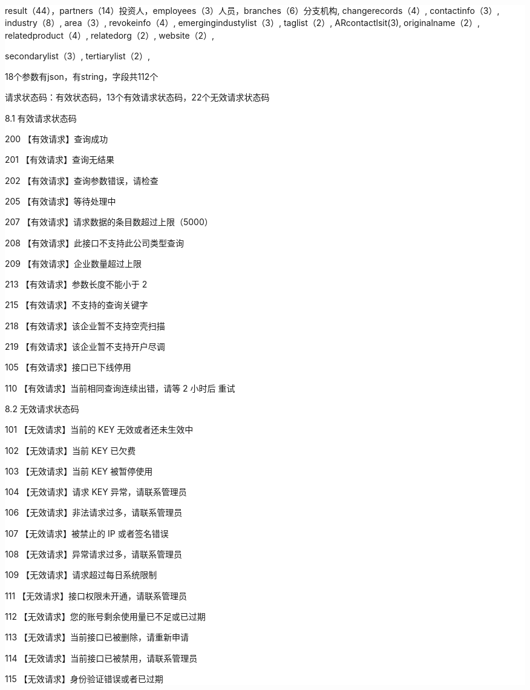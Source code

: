result（44），partners（14）投资人，employees（3）人员，branches（6）分支机构, changerecords（4）, contactinfo（3）, industry（8）, area（3）, revokeinfo（4）, emergingindustylist（3）, taglist（2）, ARcontactlsit(3), originalname（2）, relatedproduct（4）, relatedorg（2）, website（2）,
   
secondarylist（3）, tertiarylist（2）,  
   
18个参数有json，有string，字段共112个
   
请求状态码：有效状态码，13个有效请求状态码，22个无效请求状态码
   
8.1 有效请求状态码 
   
 200 【有效请求】查询成功 
   
201 【有效请求】查询无结果 
   
202 【有效请求】查询参数错误，请检查 
   
205 【有效请求】等待处理中 
   
207 【有效请求】请求数据的条目数超过上限（5000） 
   
208 【有效请求】此接口不支持此公司类型查询 
   
209 【有效请求】企业数量超过上限 
   
213 【有效请求】参数长度不能小于 2 
   
215 【有效请求】不支持的查询关键字 
   
218 【有效请求】该企业暂不支持空壳扫描 
   
219 【有效请求】该企业暂不支持开户尽调 
   
105 【有效请求】接口已下线停用 
   
110 【有效请求】当前相同查询连续出错，请等 2 小时后 重试 
   
8.2 无效请求状态码  
   
101 【无效请求】当前的 KEY 无效或者还未生效中 
   
102 【无效请求】当前 KEY 已欠费 
   
103 【无效请求】当前 KEY 被暂停使用 
   
104 【无效请求】请求 KEY 异常，请联系管理员 
   
106 【无效请求】非法请求过多，请联系管理员 
   
107 【无效请求】被禁止的 IP 或者签名错误 
   
108 【无效请求】异常请求过多，请联系管理员 
   
109 【无效请求】请求超过每日系统限制 
   
111 【无效请求】接口权限未开通，请联系管理员 
   
112 【无效请求】您的账号剩余使用量已不足或已过期 
   
113 【无效请求】当前接口已被删除，请重新申请 
   
114 【无效请求】当前接口已被禁用，请联系管理员 
   
115 【无效请求】身份验证错误或者已过期 
   